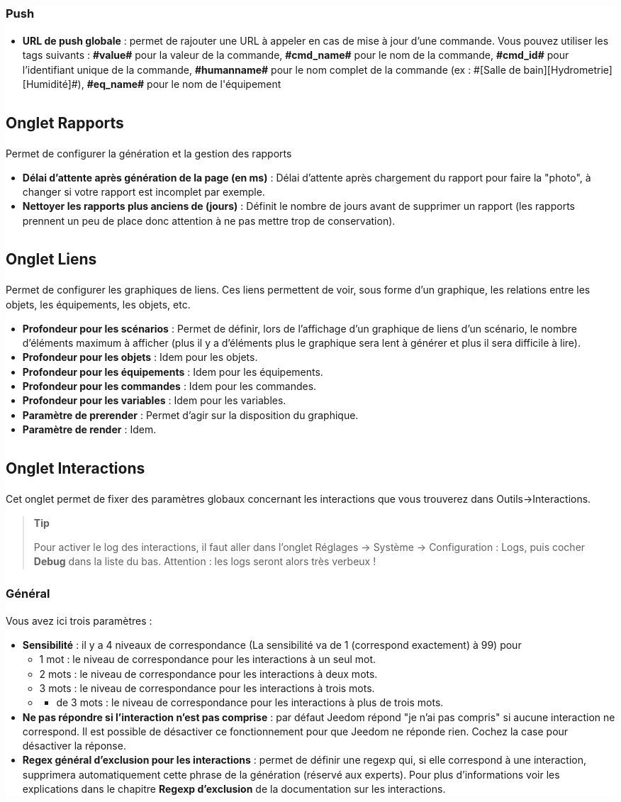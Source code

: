 ### Push

- **URL de push globale** : permet de rajouter une URL à appeler en cas de mise à jour d’une commande. Vous pouvez utiliser les tags suivants :
**\#value\#** pour la valeur de la commande, **\#cmd\_name\#** pour le nom de la commande,
**\#cmd\_id\#** pour l’identifiant unique de la commande,
**\#humanname\#** pour le nom complet de la commande (ex : \#\[Salle de bain\]\[Hydrometrie\]\[Humidité\]\#),
**\#eq_name\#** pour le nom de l'équipement

## Onglet Rapports

Permet de configurer la génération et la gestion des rapports

- **Délai d’attente après génération de la page (en ms)** : Délai d’attente après chargement du rapport pour faire la "photo", à changer si votre rapport est incomplet par exemple.
- **Nettoyer les rapports plus anciens de (jours)** : Définit le nombre de jours avant de supprimer un rapport (les rapports prennent un peu de place donc attention à ne pas mettre trop de conservation).

## Onglet Liens

Permet de configurer les graphiques de liens. Ces liens permettent de voir, sous forme d’un graphique, les relations entre les objets, les équipements, les objets, etc.

- **Profondeur pour les scénarios** : Permet de définir, lors de l’affichage d’un graphique de liens d’un scénario, le nombre d’éléments maximum à afficher (plus il y a d’éléments plus le graphique sera lent à générer et plus il sera difficile à lire).
- **Profondeur pour les objets** : Idem pour les objets.
- **Profondeur pour les équipements** : Idem pour les équipements.
- **Profondeur pour les commandes** : Idem pour les commandes.
- **Profondeur pour les variables** : Idem pour les variables.
- **Paramètre de prerender** : Permet d’agir sur la disposition du graphique.
- **Paramètre de render** : Idem.

## Onglet Interactions

Cet onglet permet de fixer des paramètres globaux concernant les interactions que vous trouverez dans Outils→Interactions.

> **Tip**
>
> Pour activer le log des interactions, il faut aller dans l’onglet Réglages → Système → Configuration : Logs, puis cocher **Debug** dans la liste du bas. Attention : les logs seront alors très verbeux !

### Général

Vous avez ici trois paramètres :

- **Sensibilité** : il y a 4 niveaux de correspondance (La sensibilité va de 1 (correspond exactement) à 99) pour
    -   1 mot : le niveau de correspondance pour les interactions à un seul mot.
    -   2 mots : le niveau de correspondance pour les interactions à deux mots.
    -   3 mots : le niveau de correspondance pour les interactions à trois mots.
    -   + de 3 mots : le niveau de correspondance pour les interactions à plus de trois mots.
- **Ne pas répondre si l’interaction n’est pas comprise** : par défaut Jeedom répond "je n’ai pas compris" si aucune interaction ne correspond. Il est possible de désactiver ce fonctionnement pour que Jeedom ne réponde rien. Cochez la case pour désactiver la réponse.
- **Regex général d’exclusion pour les interactions** : permet de définir une regexp qui, si elle correspond à une interaction, supprimera automatiquement cette phrase de la génération (réservé aux experts). Pour plus d’informations voir les explications dans le chapitre **Regexp d’exclusion** de la documentation sur les interactions.
